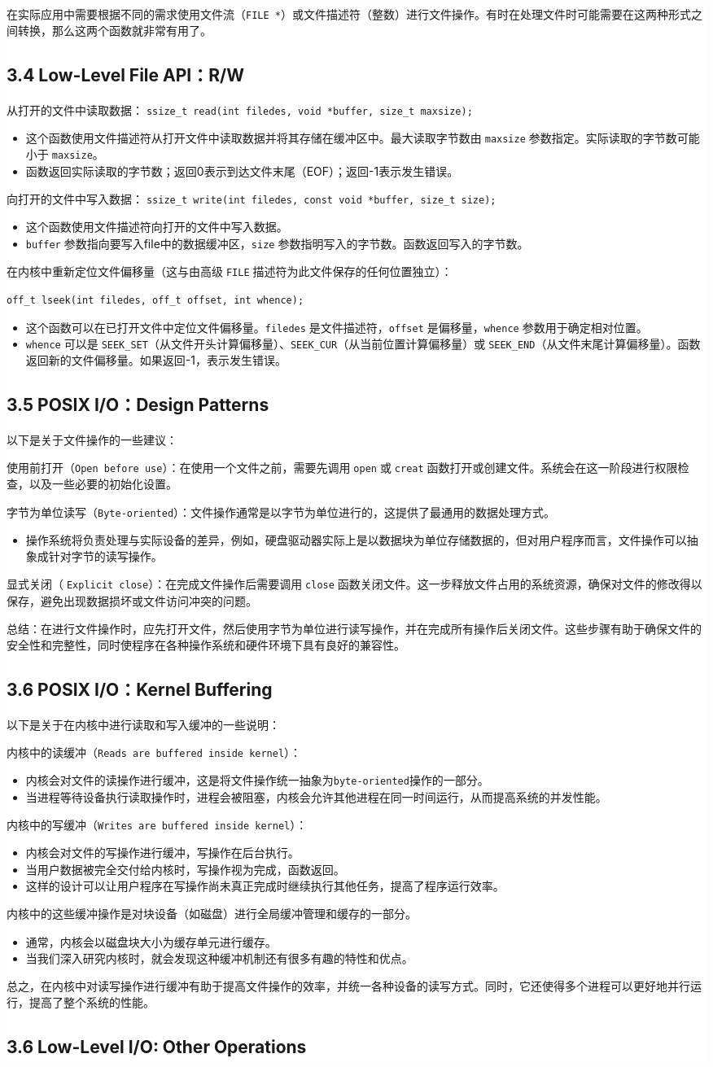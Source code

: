 在实际应用中需要根据不同的需求使用文件流（`FILE *`）或文件描述符（整数）进行文件操作。有时在处理文件时可能需要在这两种形式之间转换，那么这两个函数就非常有用了。

## 3.4 Low-Level File API：R/W

从打开的文件中读取数据： `ssize_t read(int filedes, void *buffer, size_t maxsize);` 

- 这个函数使用文件描述符从打开文件中读取数据并将其存储在缓冲区中。最大读取字节数由 `maxsize` 参数指定。实际读取的字节数可能小于 `maxsize`。
- 函数返回实际读取的字节数；返回0表示到达文件末尾（EOF）；返回-1表示发生错误。

向打开的文件中写入数据： `ssize_t write(int filedes, const void *buffer, size_t size);` 

- 这个函数使用文件描述符向打开的文件中写入数据。
- `buffer` 参数指向要写入file中的数据缓冲区，`size` 参数指明写入的字节数。函数返回写入的字节数。

在内核中重新定位文件偏移量（这与由高级 `FILE` 描述符为此文件保存的任何位置独立）：

 `off_t lseek(int filedes, off_t offset, int whence);` 

- 这个函数可以在已打开文件中定位文件偏移量。`filedes` 是文件描述符，`offset` 是偏移量，`whence` 参数用于确定相对位置。
- `whence` 可以是 `SEEK_SET`（从文件开头计算偏移量）、`SEEK_CUR`（从当前位置计算偏移量）或 `SEEK_END`（从文件末尾计算偏移量）。函数返回新的文件偏移量。如果返回-1，表示发生错误。

## 3.5 POSIX I/O：Design Patterns 

以下是关于文件操作的一些建议：

使用前打开（`Open before use`）：在使用一个文件之前，需要先调用 `open` 或 `creat` 函数打开或创建文件。系统会在这一阶段进行权限检查，以及一些必要的初始化设置。

字节为单位读写（`Byte-oriented`）：文件操作通常是以字节为单位进行的，这提供了最通用的数据处理方式。

- 操作系统将负责处理与实际设备的差异，例如，硬盘驱动器实际上是以数据块为单位存储数据的，但对用户程序而言，文件操作可以抽象成针对字节的读写操作。

显式关闭（ `Explicit close`）：在完成文件操作后需要调用 `close` 函数关闭文件。这一步释放文件占用的系统资源，确保对文件的修改得以保存，避免出现数据损坏或文件访问冲突的问题。

总结：在进行文件操作时，应先打开文件，然后使用字节为单位进行读写操作，并在完成所有操作后关闭文件。这些步骤有助于确保文件的安全性和完整性，同时使程序在各种操作系统和硬件环境下具有良好的兼容性。

## 3.6 POSIX I/O：Kernel Buffering

以下是关于在内核中进行读取和写入缓冲的一些说明：

内核中的读缓冲（`Reads are buffered inside kernel`）：

- 内核会对文件的读操作进行缓冲，这是将文件操作统一抽象为`byte-oriented`操作的一部分。
- 当进程等待设备执行读取操作时，进程会被阻塞，内核会允许其他进程在同一时间运行，从而提高系统的并发性能。

内核中的写缓冲（`Writes are buffered inside kernel`）：

- 内核会对文件的写操作进行缓冲，写操作在后台执行。
- 当用户数据被完全交付给内核时，写操作视为完成，函数返回。
- 这样的设计可以让用户程序在写操作尚未真正完成时继续执行其他任务，提高了程序运行效率。

内核中的这些缓冲操作是对块设备（如磁盘）进行全局缓冲管理和缓存的一部分。

- 通常，内核会以磁盘块大小为缓存单元进行缓存。
- 当我们深入研究内核时，就会发现这种缓冲机制还有很多有趣的特性和优点。

总之，在内核中对读写操作进行缓冲有助于提高文件操作的效率，并统一各种设备的读写方式。同时，它还使得多个进程可以更好地并行运行，提高了整个系统的性能。

## 3.6 Low-Level I/O: Other Operations
